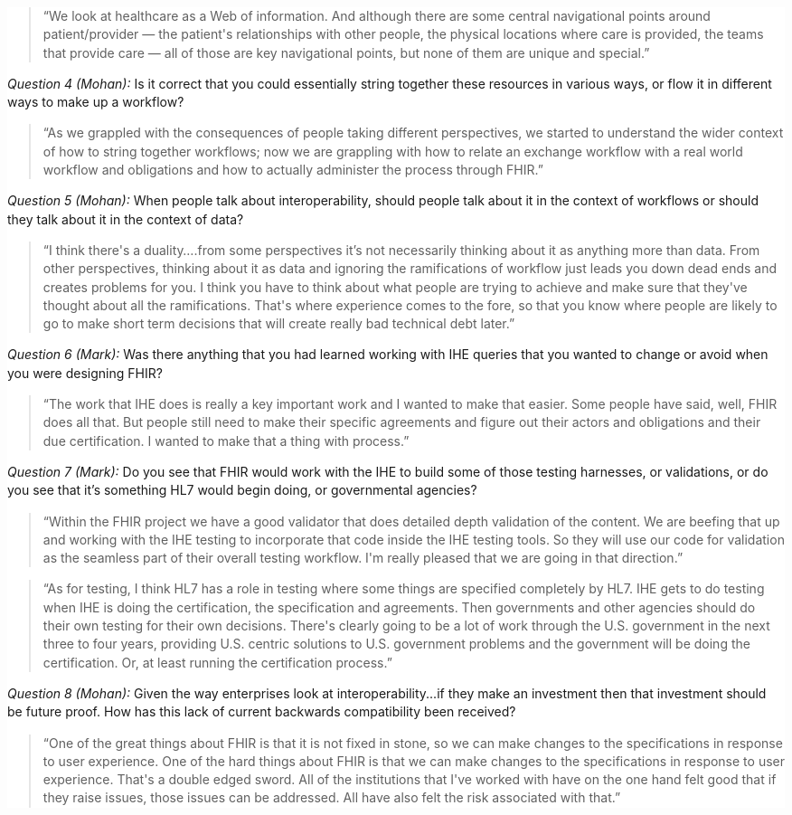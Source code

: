 > “We look at healthcare as a Web of information. And although there are some central navigational points around patient/provider — the patient's relationships with other people, the physical locations where care is provided, the teams that provide care — all of those are key navigational points, but none of them are unique and special.”

*Question 4 (Mohan):* Is it correct that you could essentially string together these resources in various ways, or flow it in different ways to make up a workflow?

> “As we grappled with the consequences of people taking different perspectives, we started to understand the wider context of how to string together workflows; now we are grappling with how to relate an exchange workflow with a real world workflow and obligations and how to actually administer the process through FHIR.”

*Question 5 (Mohan):* When people talk about interoperability, should people talk about it in the context of workflows or should they talk about it in the context of data?

> “I think there's a duality….from some perspectives it’s not necessarily thinking about it as anything more than data. From other perspectives, thinking about it as data and ignoring the ramifications of workflow just leads you down dead ends and creates problems for you. I think you have to think about what people are trying to achieve and make sure that they've thought about all the ramifications. That's where experience comes to the fore, so that you know where people are likely to go to make short term decisions that will create really bad technical debt later.”

*Question 6 (Mark):* Was there anything that you had learned working with IHE queries that you wanted to change or avoid when you were designing FHIR?

> “The work that IHE does is really a key important work and I wanted to make that easier. Some people have said, well, FHIR does all that. But people still need to make their specific agreements and figure out their actors and obligations and their due certification. I wanted to make that a thing with process.”

*Question 7 (Mark):* Do you see that FHIR would work with the IHE to build some of those testing harnesses, or validations, or do you see that it’s something HL7 would begin doing, or governmental agencies?

> “Within the FHIR project we have a good validator that does detailed depth validation of the content. We are beefing that up and working with the IHE testing to incorporate that code inside the IHE testing tools. So they will use our code for validation as the seamless part of their overall testing workflow. I'm really pleased that we are going in that direction.”

> “As for testing, I think HL7 has a role in testing where some things are specified completely by HL7. IHE gets to do testing when IHE is doing the certification, the specification and agreements. Then governments and other agencies should do their own testing for their own decisions. There's clearly going to be a lot of work through the U.S. government in the next three to four years, providing U.S. centric solutions to U.S. government problems and the government will be doing the certification. Or, at least running the certification process.”

*Question 8 (Mohan):* Given the way enterprises look at interoperability...if they make an investment then that investment should be future proof. How has this lack of current backwards compatibility been received?

> “One of the great things about FHIR is that it is not fixed in stone, so we can make changes to the specifications in response to user experience. One of the hard things about FHIR is that we can make changes to the specifications in response to user experience. That's a double edged sword. All of the institutions that I've worked with have on the one hand felt good that if they raise issues, those issues can be addressed. All have also felt the risk associated with that.”
